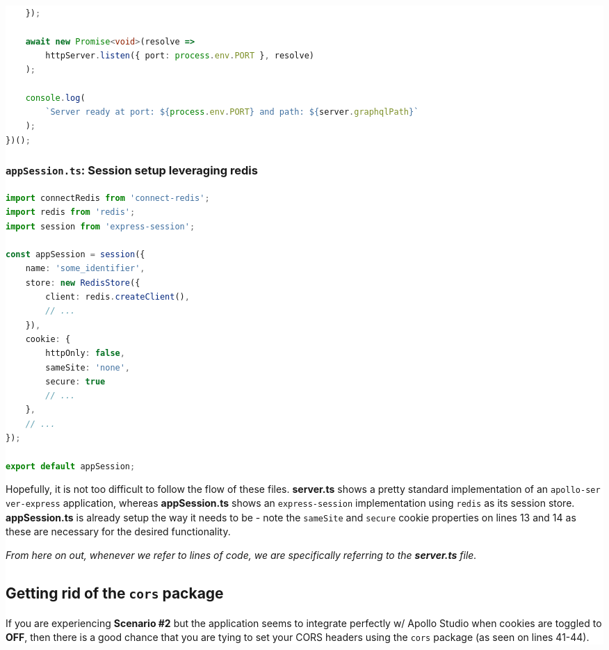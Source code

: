 ```ts
    });

    await new Promise<void>(resolve =>
        httpServer.listen({ port: process.env.PORT }, resolve)
    );

    console.log(
        `Server ready at port: ${process.env.PORT} and path: ${server.graphqlPath}`
    );
})();
```

### `appSession.ts`: Session setup leveraging redis

```ts
import connectRedis from 'connect-redis';
import redis from 'redis';
import session from 'express-session';

const appSession = session({
    name: 'some_identifier',
    store: new RedisStore({
        client: redis.createClient(),
        // ...
    }),
    cookie: {
        httpOnly: false,
        sameSite: 'none',
        secure: true
        // ...
    },
    // ...
});

export default appSession;
```

Hopefully, it is not too difficult to follow the flow of these files. **server.ts** shows a pretty standard implementation of an `apollo-server-express` application, whereas **appSession.ts** shows an `express-session` implementation using `redis` as its session store. **appSession.ts** is already setup the way it needs to be - note the `sameSite` and `secure` cookie properties on lines 13 and 14 as these are necessary for the desired functionality.

*From here on out, whenever we refer to lines of code, we are specifically referring to the **server.ts** file.*

## Getting rid of the `cors` package

If you are experiencing **Scenario #2** but the application seems to integrate perfectly w/ Apollo Studio when cookies are toggled to **OFF**, then there is a good chance that you are tying to set your CORS headers using the `cors` package (as seen on lines 41-44).
